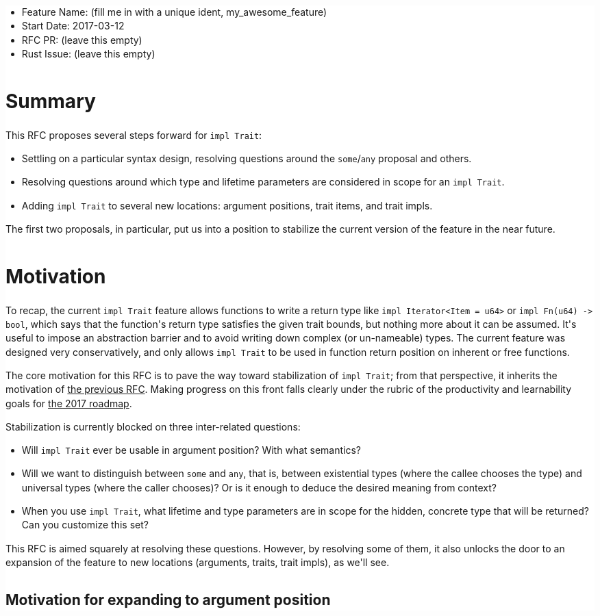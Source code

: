 - Feature Name: (fill me in with a unique ident, my_awesome_feature)
- Start Date: 2017-03-12
- RFC PR: (leave this empty)
- Rust Issue: (leave this empty)

# Summary
[summary]: #summary

This RFC proposes several steps forward for `impl Trait`:

- Settling on a particular syntax design, resolving questions around the
  `some`/`any` proposal and others.

- Resolving questions around which type and lifetime parameters are considered
  in scope for an `impl Trait`.

- Adding `impl Trait` to several new locations: argument positions, trait items,
  and trait impls.

The first two proposals, in particular, put us into a position to stabilize the
current version of the feature in the near future.

# Motivation
[motivation]: #motivation

To recap, the current `impl Trait` feature allows functions to write a return
type like `impl Iterator<Item = u64>` or `impl Fn(u64) -> bool`, which says that
the function's return type satisfies the given trait bounds, but nothing more
about it can be assumed. It's useful to impose an abstraction barrier and to
avoid writing down complex (or un-nameable) types. The current feature was
designed very conservatively, and only allows `impl Trait` to be used in
function return position on inherent or free functions.

The core motivation for this RFC is to pave the way toward stabilization of
`impl Trait`; from that perspective, it inherits the motivation of
[the previous RFC](https://github.com/rust-lang/rfcs/pull/1522). Making progress
on this front falls clearly under the rubric of the productivity and
learnability goals for
[the 2017 roadmap](https://github.com/rust-lang/rfcs/pull/1774).

Stabilization is currently blocked on three inter-related questions:

- Will `impl Trait` ever be usable in argument position? With what semantics?

- Will we want to distinguish between `some` and `any`, that is, between
  existential types (where the callee chooses the type) and universal types
  (where the caller chooses)? Or is it enough to deduce the desired meaning from context?

- When you use `impl Trait`, what lifetime and type parameters are in scope for
  the hidden, concrete type that will be returned? Can you customize this set?

This RFC is aimed squarely at resolving these questions. However, by resolving
some of them, it also unlocks the door to an expansion of the feature to new
locations (arguments, traits, trait impls), as we'll see.

## Motivation for expanding to argument position


[design]: #detailed-design
[how-we-teach-this]: #how-we-teach-this
[drawbacks]: #drawbacks
[alternatives]: #alternatives
[unresolved]: #unresolved-questions
